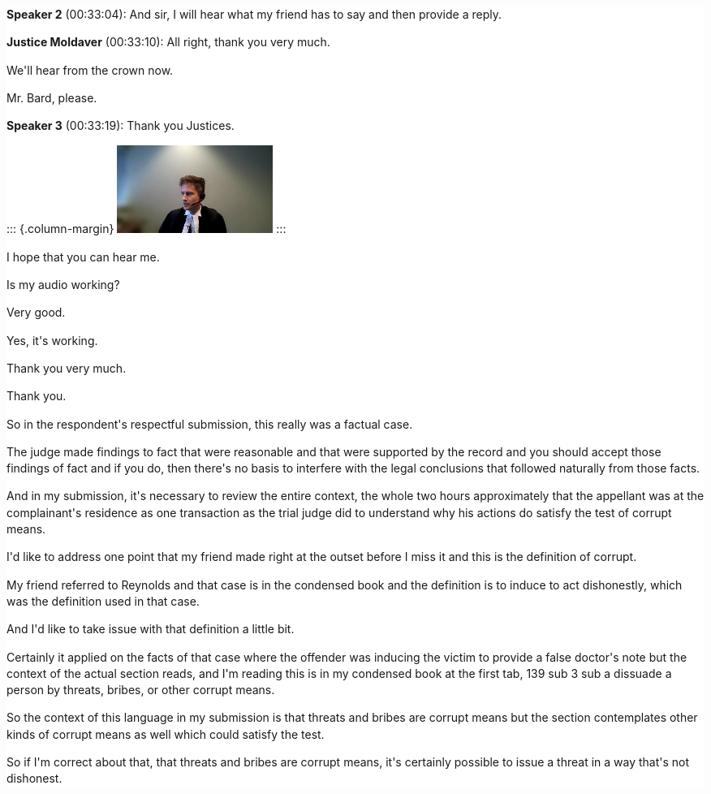 **Speaker 2** (00:33:04): And sir, I will hear what my friend has to say and then provide a reply.

**Justice Moldaver** (00:33:10): All right, thank you very much.

We'll hear from the crown now.

Mr. Bard, please.

**Speaker 3** (00:33:19): Thank you Justices.

::: {.column-margin}
![](2076.png)
:::

I hope that you can hear me.

Is my audio working?

Very good.

Yes, it's working.

Thank you very much.

Thank you.

So in the respondent's respectful submission, this really was a factual case.

The judge made findings to fact that were reasonable and that were supported by the record and you should accept those findings of fact and if you do, then there's no basis to interfere with the legal conclusions that followed naturally from those facts.

And in my submission, it's necessary to review the entire context, the whole two hours approximately that the appellant was at the complainant's residence as one transaction as the trial judge did to understand why his actions do satisfy the test of corrupt means.

I'd like to address one point that my friend made right at the outset before I miss it and this is the definition of corrupt.

My friend referred to Reynolds and that case is in the condensed book and the definition is to induce to act dishonestly, which was the definition used in that case.

And I'd like to take issue with that definition a little bit.

Certainly it applied on the facts of that case where the offender was inducing the victim to provide a false doctor's note but the context of the actual section reads, and I'm reading this is in my condensed book at the first tab, 139 sub 3 sub a dissuade a person by threats, bribes, or other corrupt means.

So the context of this language in my submission is that threats and bribes are corrupt means but the section contemplates other kinds of corrupt means as well which could satisfy the test.

So if I'm correct about that, that threats and bribes are corrupt means, it's certainly possible to issue a threat in a way that's not dishonest.
